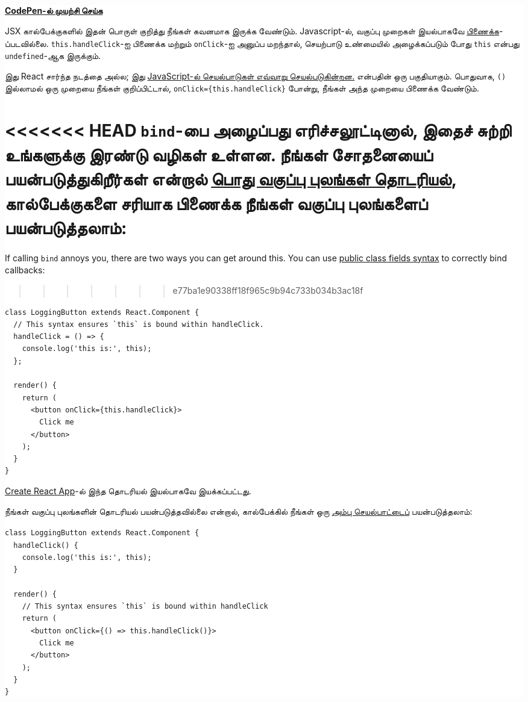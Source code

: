 [**CodePen-ல் முயற்சி செய்க**](https://codepen.io/gaearon/pen/xEmzGg?editors=0010)

JSX கால்பேக்குகளில் இதன் பொருள் குறித்து நீங்கள் கவனமாக இருக்க வேண்டும். Javascript-ல், வகுப்பு முறைகள் இயல்பாகவே [பிணைக்க](https://developer.mozilla.org/en/docs/Web/JavaScript/Reference/Global_objects/Function/bind)-ப்படவில்லை. `this.handleClick`-ஐ பிணைக்க மற்றும் `onClick`-ஐ அனுப்ப மறந்தால், செயற்பாடு உண்மையில் அழைக்கப்படும் போது `this` என்பது `undefined`-ஆக இருக்கும்.

இது React சார்ந்த நடத்தை அல்ல; இது [JavaScript-ல் செயல்பாடுகள் எவ்வாறு செயல்படுகின்றன.](https://www.smashingmagazine.com/2014/01/understanding-javascript-function-prototype-bind/) என்பதின் ஒரு பகுதியாகும். பொதுவாக, `()` இல்லாமல் ஒரு முறையை நீங்கள் குறிப்பிட்டால், `onClick={this.handleClick}` போன்று, நீங்கள் அந்த முறையை பிணைக்க வேண்டும்.

<<<<<<< HEAD
`bind`-பை அழைப்பது எரிச்சலூட்டினால், இதைச் சுற்றி உங்களுக்கு இரண்டு வழிகள் உள்ளன. நீங்கள் சோதனையைப் பயன்படுத்துகிறீர்கள் என்றால் [பொது வகுப்பு புலங்கள் தொடரியல்](https://babeljs.io/docs/plugins/transform-class-properties/), கால்பேக்குகளை சரியாக பிணைக்க நீங்கள் வகுப்பு புலங்களைப் பயன்படுத்தலாம்:
=======
If calling `bind` annoys you, there are two ways you can get around this. You can use [public class fields syntax](https://developer.mozilla.org/en-US/docs/Web/JavaScript/Reference/Classes/Public_class_fields#public_instance_fields) to correctly bind callbacks:
>>>>>>> e77ba1e90338ff18f965c9b94c733b034b3ac18f

```js{2-6}
class LoggingButton extends React.Component {
  // This syntax ensures `this` is bound within handleClick.
  handleClick = () => {
    console.log('this is:', this);
  };

  render() {
    return (
      <button onClick={this.handleClick}>
        Click me
      </button>
    );
  }
}
```

[Create React App](https://github.com/facebookincubator/create-react-app)-ல் இந்த தொடரியல் இயல்பாகவே இயக்கப்பட்டது.

நீங்கள் வகுப்பு புலங்களின் தொடரியல் பயன்படுத்தவில்லை என்றால், கால்பேக்கில் நீங்கள் ஒரு [அம்பு செயல்பாட்டைப்](https://developer.mozilla.org/en/docs/Web/JavaScript/Reference/Functions/Arrow_functions) பயன்படுத்தலாம்:

```js{7-9}
class LoggingButton extends React.Component {
  handleClick() {
    console.log('this is:', this);
  }

  render() {
    // This syntax ensures `this` is bound within handleClick
    return (
      <button onClick={() => this.handleClick()}>
        Click me
      </button>
    );
  }
}
```

